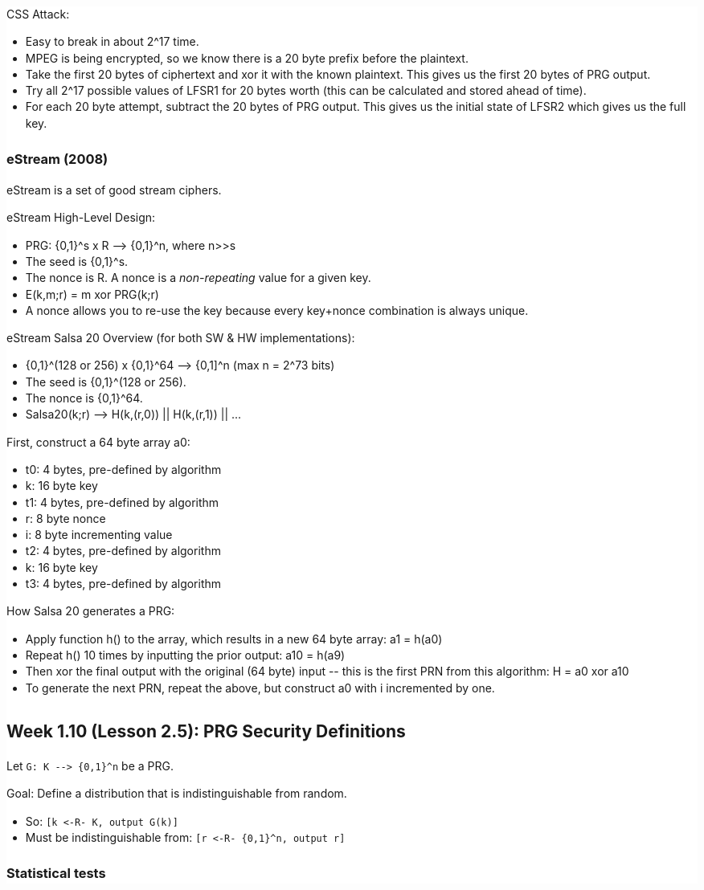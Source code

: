 CSS Attack:
- Easy to break in about 2^17 time.
- MPEG is being encrypted, so we know there is a 20 byte prefix before the plaintext.
- Take the first 20 bytes of ciphertext and xor it with the known plaintext. This gives us the first 20 bytes of PRG output.
- Try all 2^17 possible values of LFSR1 for 20 bytes worth (this can be calculated and stored ahead of time).
- For each 20 byte attempt, subtract the 20 bytes of PRG output. This gives us the initial state of LFSR2 which gives us the full key.

### eStream (2008)

eStream is a set of good stream ciphers.

eStream High-Level Design:
- PRG: {0,1}^s x R --> {0,1}^n,  where n>>s
- The seed is {0,1}^s.
- The nonce is R. A nonce is a *non-repeating* value for a given key.
- E(k,m;r) = m xor PRG(k;r)
- A nonce allows you to re-use the key because every key+nonce combination is always unique.

eStream Salsa 20 Overview (for both SW & HW implementations):
- {0,1}^(128 or 256) x {0,1}^64 --> {0,1]^n  (max n = 2^73 bits)
- The seed is {0,1}^(128 or 256).
- The nonce is {0,1}^64.
- Salsa20(k;r) --> H(k,(r,0)) || H(k,(r,1)) || ...

First, construct a 64 byte array a0:
- t0: 4 bytes, pre-defined by algorithm
- k: 16 byte key
- t1: 4 bytes, pre-defined by algorithm
- r:  8 byte nonce
- i:  8 byte incrementing value
- t2: 4 bytes, pre-defined by algorithm
- k: 16 byte key
- t3: 4 bytes, pre-defined by algorithm

How Salsa 20 generates a PRG:
- Apply function h() to the array, which results in a new 64 byte array: a1 = h(a0)
- Repeat h() 10 times by inputting the prior output: a10 = h(a9)
- Then xor the final output with the original (64 byte) input -- this is the first PRN from this algorithm: H = a0 xor a10
- To generate the next PRN, repeat the above, but construct a0 with i incremented by one.


## Week 1.10 (Lesson 2.5): PRG Security Definitions

Let `G: K --> {0,1}^n` be a PRG.

Goal: Define a distribution that is indistinguishable from random.
- So: `[k <-R- K, output G(k)]`
- Must be indistinguishable from: `[r <-R- {0,1}^n, output r]`

### Statistical tests
